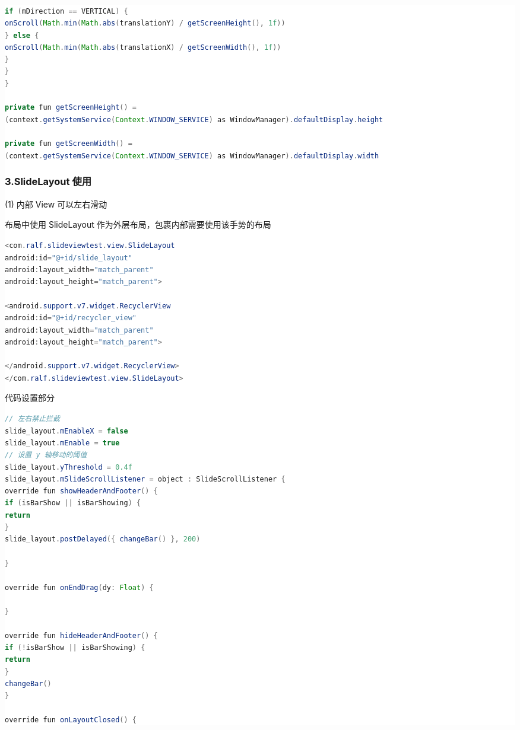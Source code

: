 ```java
if (mDirection == VERTICAL) {
onScroll(Math.min(Math.abs(translationY) / getScreenHeight(), 1f))
} else {
onScroll(Math.min(Math.abs(translationX) / getScreenWidth(), 1f))
}
}
}

private fun getScreenHeight() =
(context.getSystemService(Context.WINDOW_SERVICE) as WindowManager).defaultDisplay.height

private fun getScreenWidth() =
(context.getSystemService(Context.WINDOW_SERVICE) as WindowManager).defaultDisplay.width

```

### 3.SlideLayout 使用

(1) 内部 View 可以左右滑动

布局中使用 SlideLayout 作为外层布局，包裹内部需要使用该手势的布局

```java
<com.ralf.slideviewtest.view.SlideLayout
android:id="@+id/slide_layout"
android:layout_width="match_parent"
android:layout_height="match_parent">

<android.support.v7.widget.RecyclerView
android:id="@+id/recycler_view"
android:layout_width="match_parent"
android:layout_height="match_parent">

</android.support.v7.widget.RecyclerView>
</com.ralf.slideviewtest.view.SlideLayout>
```

代码设置部分

```java
// 左右禁止拦截
slide_layout.mEnableX = false
slide_layout.mEnable = true
// 设置 y 轴移动的阈值
slide_layout.yThreshold = 0.4f
slide_layout.mSlideScrollListener = object : SlideScrollListener {
override fun showHeaderAndFooter() {
if (isBarShow || isBarShowing) {
return
}
slide_layout.postDelayed({ changeBar() }, 200)

}

override fun onEndDrag(dy: Float) {

}

override fun hideHeaderAndFooter() {
if (!isBarShow || isBarShowing) {
return
}
changeBar()
}

override fun onLayoutClosed() {
```